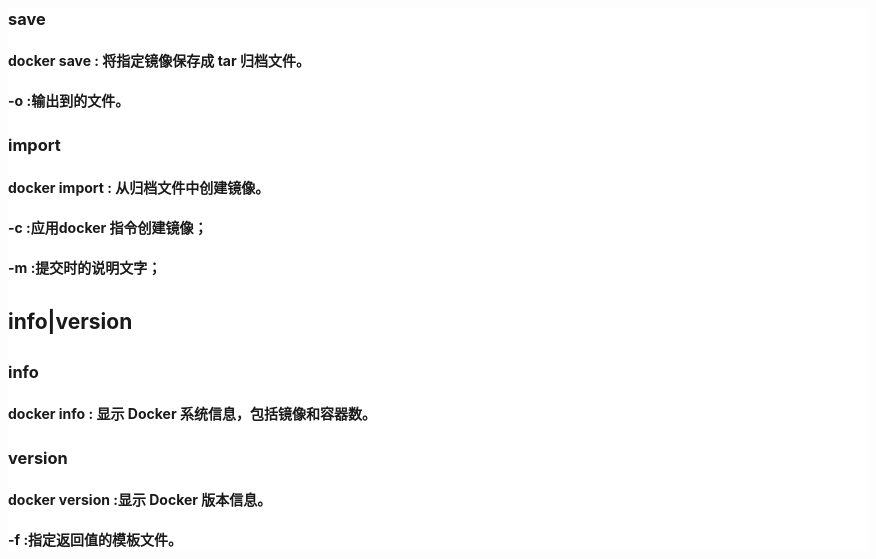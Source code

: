 ### save

#### docker save : 将指定镜像保存成 tar 归档文件。

#### -o :输出到的文件。

### import

#### docker import : 从归档文件中创建镜像。

#### -c :应用docker 指令创建镜像；

#### -m :提交时的说明文字；

## info|version

### info

#### docker info : 显示 Docker 系统信息，包括镜像和容器数。

### version

#### docker version :显示 Docker 版本信息。

#### -f :指定返回值的模板文件。
